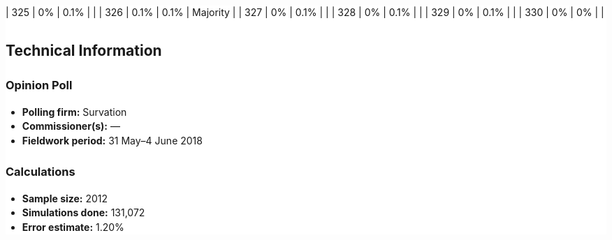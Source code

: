 | 325 | 0% | 0.1% |  |
| 326 | 0.1% | 0.1% | Majority |
| 327 | 0% | 0.1% |  |
| 328 | 0% | 0.1% |  |
| 329 | 0% | 0.1% |  |
| 330 | 0% | 0% |  |


## Technical Information

### Opinion Poll

+ **Polling firm:** Survation
+ **Commissioner(s):** —
+ **Fieldwork period:** 31 May–4 June 2018

### Calculations

+ **Sample size:** 2012
+ **Simulations done:** 131,072
+ **Error estimate:** 1.20%

